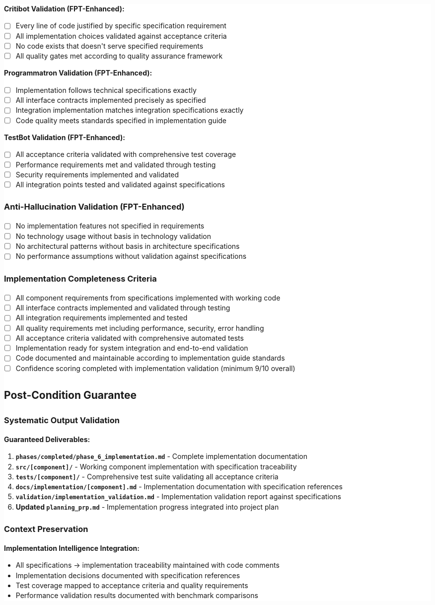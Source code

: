 **Critibot Validation (FPT-Enhanced):**
- [ ] Every line of code justified by specific specification requirement
- [ ] All implementation choices validated against acceptance criteria
- [ ] No code exists that doesn't serve specified requirements
- [ ] All quality gates met according to quality assurance framework

**Programmatron Validation (FPT-Enhanced):**
- [ ] Implementation follows technical specifications exactly
- [ ] All interface contracts implemented precisely as specified
- [ ] Integration implementation matches integration specifications exactly
- [ ] Code quality meets standards specified in implementation guide

**TestBot Validation (FPT-Enhanced):**
- [ ] All acceptance criteria validated with comprehensive test coverage
- [ ] Performance requirements met and validated through testing
- [ ] Security requirements implemented and validated
- [ ] All integration points tested and validated against specifications

### Anti-Hallucination Validation (FPT-Enhanced)  
- [ ] No implementation features not specified in requirements
- [ ] No technology usage without basis in technology validation
- [ ] No architectural patterns without basis in architecture specifications
- [ ] No performance assumptions without validation against specifications

### Implementation Completeness Criteria
- [ ] All component requirements from specifications implemented with working code
- [ ] All interface contracts implemented and validated through testing
- [ ] All integration requirements implemented and tested
- [ ] All quality requirements met including performance, security, error handling
- [ ] All acceptance criteria validated with comprehensive automated tests
- [ ] Implementation ready for system integration and end-to-end validation  
- [ ] Code documented and maintainable according to implementation guide standards
- [ ] Confidence scoring completed with implementation validation (minimum 9/10 overall)

## Post-Condition Guarantee

### Systematic Output Validation
**Guaranteed Deliverables:**
1. **`phases/completed/phase_6_implementation.md`** - Complete implementation documentation
2. **`src/[component]/`** - Working component implementation with specification traceability
3. **`tests/[component]/`** - Comprehensive test suite validating all acceptance criteria
4. **`docs/implementation/[component].md`** - Implementation documentation with specification references
5. **`validation/implementation_validation.md`** - Implementation validation report against specifications
6. **Updated `planning_prp.md`** - Implementation progress integrated into project plan

### Context Preservation
**Implementation Intelligence Integration:**
- All specifications → implementation traceability maintained with code comments
- Implementation decisions documented with specification references
- Test coverage mapped to acceptance criteria and quality requirements
- Performance validation results documented with benchmark comparisons
